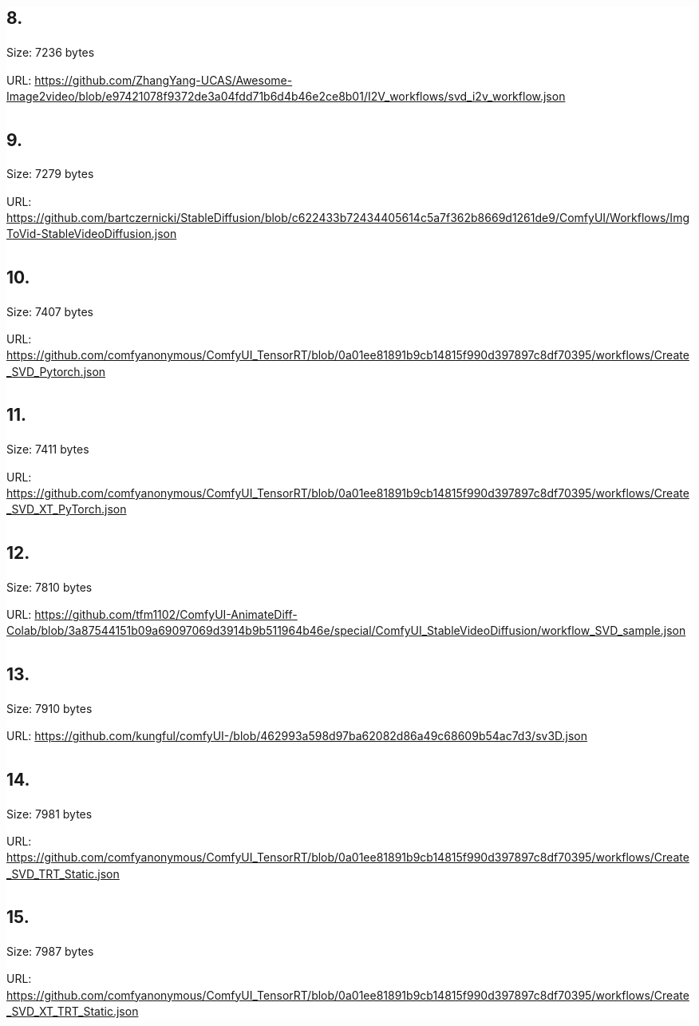 ## 8. 

Size: 7236 bytes

URL: https://github.com/ZhangYang-UCAS/Awesome-Image2video/blob/e97421078f9372de3a04fdd71b6d4b46e2ce8b01/I2V_workflows/svd_i2v_workflow.json

## 9. 

Size: 7279 bytes

URL: https://github.com/bartczernicki/StableDiffusion/blob/c622433b72434405614c5a7f362b8669d1261de9/ComfyUI/Workflows/ImgToVid-StableVideoDiffusion.json

## 10. 

Size: 7407 bytes

URL: https://github.com/comfyanonymous/ComfyUI_TensorRT/blob/0a01ee81891b9cb14815f990d397897c8df70395/workflows/Create_SVD_Pytorch.json

## 11. 

Size: 7411 bytes

URL: https://github.com/comfyanonymous/ComfyUI_TensorRT/blob/0a01ee81891b9cb14815f990d397897c8df70395/workflows/Create_SVD_XT_PyTorch.json

## 12. 

Size: 7810 bytes

URL: https://github.com/tfm1102/ComfyUI-AnimateDiff-Colab/blob/3a87544151b09a69097069d3914b9b511964b46e/special/ComfyUI_StableVideoDiffusion/workflow_SVD_sample.json

## 13. 

Size: 7910 bytes

URL: https://github.com/kungful/comfyUI-/blob/462993a598d97ba62082d86a49c68609b54ac7d3/sv3D.json

## 14. 

Size: 7981 bytes

URL: https://github.com/comfyanonymous/ComfyUI_TensorRT/blob/0a01ee81891b9cb14815f990d397897c8df70395/workflows/Create_SVD_TRT_Static.json

## 15. 

Size: 7987 bytes

URL: https://github.com/comfyanonymous/ComfyUI_TensorRT/blob/0a01ee81891b9cb14815f990d397897c8df70395/workflows/Create_SVD_XT_TRT_Static.json
